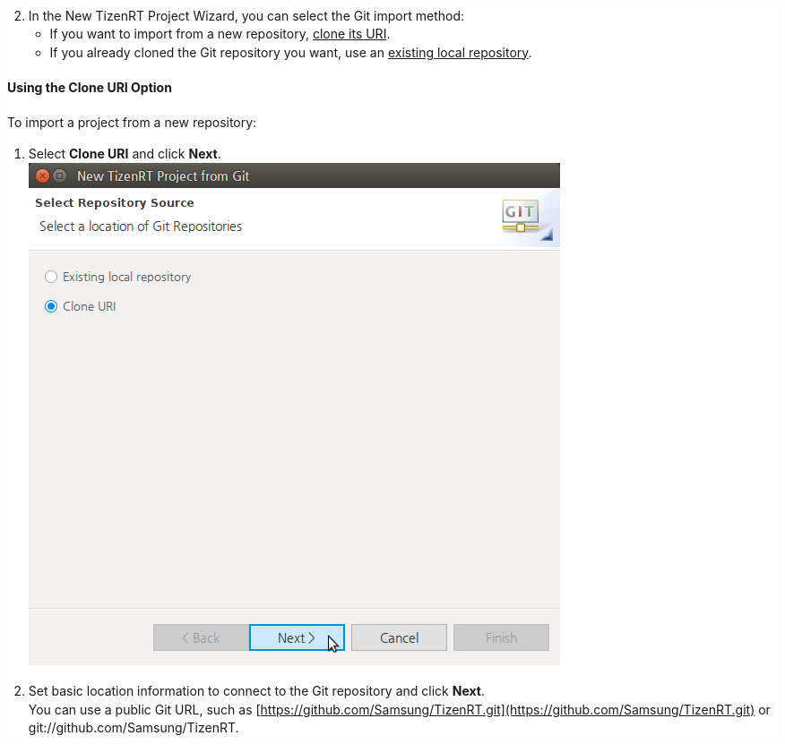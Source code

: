 2. In the New TizenRT Project Wizard, you can select the Git import method:  
   - If you want to import from a new repository, [clone its URI](#using-the-clone-uri-option).
   - If you already cloned the Git repository you want, use an [existing local repository](#using-the-existing-local-repository-option).

#### Using the Clone URI Option

To import a project from a new repository:

1. Select **Clone URI** and click **Next**.  
  ![Select repository](media/rt_clone_select.png)

2. Set basic location information to connect to the Git repository and click **Next**.  
  You can use a public Git URL, such as [https://github.com/Samsung/TizenRT.git](https://github.com/Samsung/TizenRT.git) or git://github.com/Samsung/TizenRT.  
